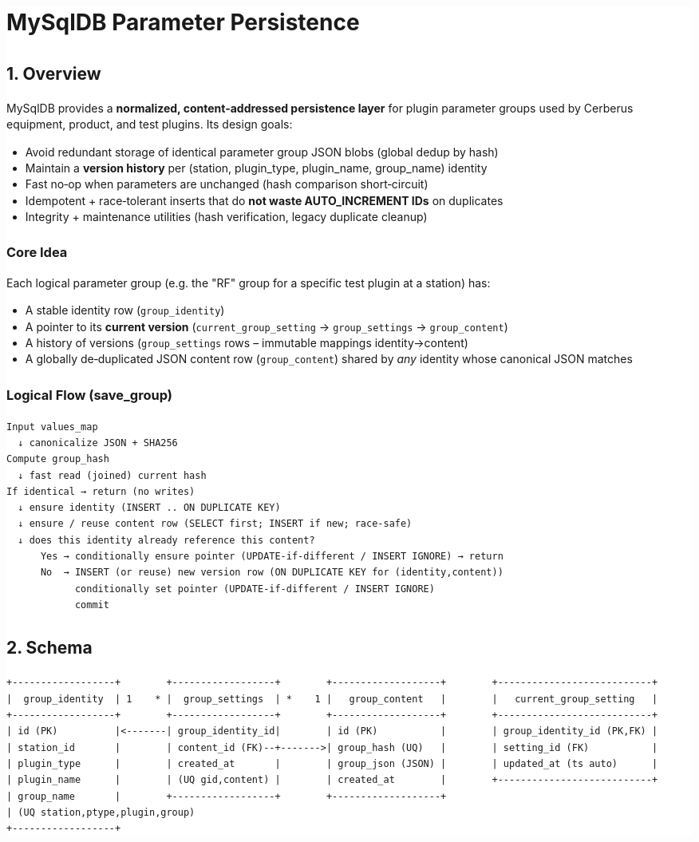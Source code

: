 # MySqlDB Parameter Persistence

## 1. Overview
MySqlDB provides a **normalized, content‑addressed persistence layer** for plugin parameter groups used by Cerberus equipment, product, and test plugins. Its design goals:

- Avoid redundant storage of identical parameter group JSON blobs (global dedup by hash)
- Maintain a **version history** per (station, plugin_type, plugin_name, group_name) identity
- Fast no‑op when parameters are unchanged (hash comparison short‑circuit)
- Idempotent + race‑tolerant inserts that do **not waste AUTO_INCREMENT IDs** on duplicates
- Integrity + maintenance utilities (hash verification, legacy duplicate cleanup)

### Core Idea
Each logical parameter group (e.g. the "RF" group for a specific test plugin at a station) has:
- A stable identity row (`group_identity`)
- A pointer to its **current version** (`current_group_setting` → `group_settings` → `group_content`)
- A history of versions (`group_settings` rows – immutable mappings identity→content)
- A globally de‑duplicated JSON content row (`group_content`) shared by *any* identity whose canonical JSON matches

### Logical Flow (save_group)
```
Input values_map
  ↓ canonicalize JSON + SHA256
Compute group_hash
  ↓ fast read (joined) current hash
If identical → return (no writes)
  ↓ ensure identity (INSERT .. ON DUPLICATE KEY)
  ↓ ensure / reuse content row (SELECT first; INSERT if new; race-safe)
  ↓ does this identity already reference this content?
      Yes → conditionally ensure pointer (UPDATE-if-different / INSERT IGNORE) → return
      No  → INSERT (or reuse) new version row (ON DUPLICATE KEY for (identity,content))
            conditionally set pointer (UPDATE-if-different / INSERT IGNORE)
            commit
```

## 2. Schema
```
+------------------+        +------------------+        +-------------------+        +---------------------------+
|  group_identity  | 1    * |  group_settings  | *    1 |   group_content   |        |   current_group_setting   |
+------------------+        +------------------+        +-------------------+        +---------------------------+
| id (PK)          |<-------| group_identity_id|        | id (PK)           |        | group_identity_id (PK,FK) |
| station_id       |        | content_id (FK)--+------->| group_hash (UQ)   |        | setting_id (FK)           |
| plugin_type      |        | created_at       |        | group_json (JSON) |        | updated_at (ts auto)      |
| plugin_name      |        | (UQ gid,content) |        | created_at        |        +---------------------------+
| group_name       |        +------------------+        +-------------------+
| (UQ station,ptype,plugin,group)                                          
+------------------+
```
